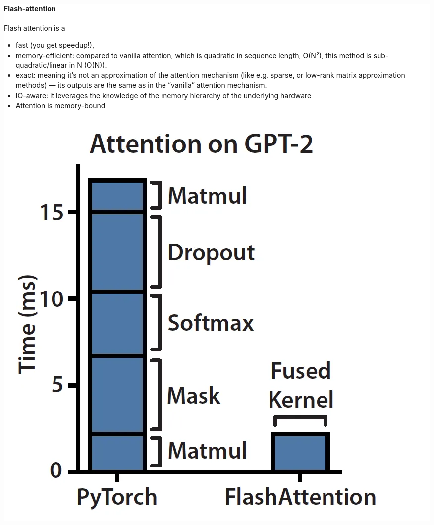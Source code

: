 #### [Flash-attention](https://gordicaleksa.medium.com/eli5-flash-attention-5c44017022ad)
Flash attention is a 
- fast (you get speedup!), 
- memory-efficient: compared to vanilla attention, which is quadratic in sequence length, O(N²), this method is sub-quadratic/linear in N (O(N)).
- exact: meaning it’s not an approximation of the attention mechanism (like e.g. sparse, or low-rank matrix approximation methods) — its outputs are the same as in the “vanilla” attention mechanism.
- IO-aware: it leverages the knowledge of the memory hierarchy of the underlying hardware
- Attention is memory-bound
![](../pics/attention_memory_bound.webp)